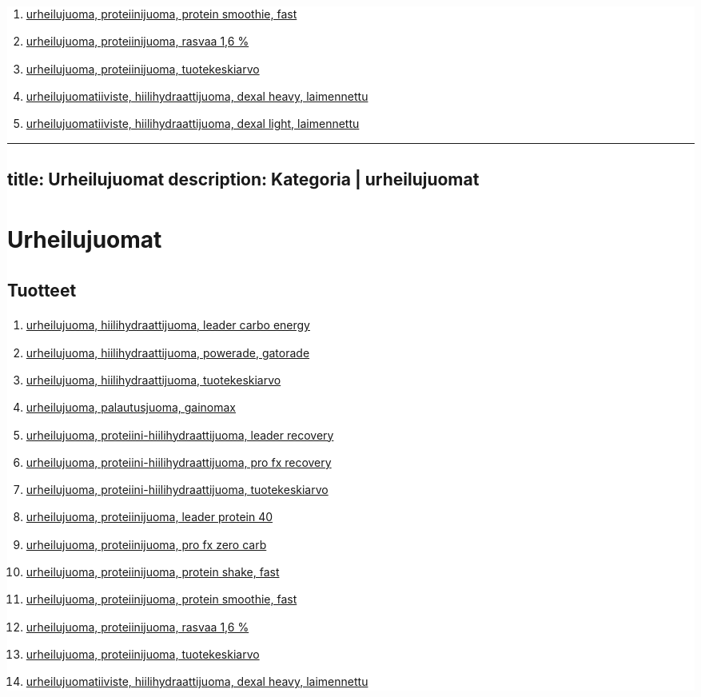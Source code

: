 1. [urheilujuoma, proteiinijuoma, protein smoothie, fast](/urheilujuoma-proteiinijuoma-protein-smoothie-fast)

1. [urheilujuoma, proteiinijuoma, rasvaa 1,6 %](/urheilujuoma-proteiinijuoma-rasvaa-1-6)

1. [urheilujuoma, proteiinijuoma, tuotekeskiarvo](/urheilujuoma-proteiinijuoma-tuotekeskiarvo)

1. [urheilujuomatiiviste, hiilihydraattijuoma, dexal heavy, laimennettu](/urheilujuomatiiviste-hiilihydraattijuoma-dexal-heavy-laimennettu)

1. [urheilujuomatiiviste, hiilihydraattijuoma, dexal light, laimennettu](/urheilujuomatiiviste-hiilihydraattijuoma-dexal-light-laimennettu)
---
title: Urheilujuomat
description: Kategoria | urheilujuomat
---

# Urheilujuomat

## Tuotteet

1. [urheilujuoma, hiilihydraattijuoma, leader carbo energy](/urheilujuoma-hiilihydraattijuoma-leader-carbo-energy)

1. [urheilujuoma, hiilihydraattijuoma, powerade, gatorade](/urheilujuoma-hiilihydraattijuoma-powerade-gatorade)

1. [urheilujuoma, hiilihydraattijuoma, tuotekeskiarvo](/urheilujuoma-hiilihydraattijuoma-tuotekeskiarvo)

1. [urheilujuoma, palautusjuoma, gainomax](/urheilujuoma-palautusjuoma-gainomax)

1. [urheilujuoma, proteiini-hiilihydraattijuoma, leader recovery](/urheilujuoma-proteiini-hiilihydraattijuoma-leader-recovery)

1. [urheilujuoma, proteiini-hiilihydraattijuoma, pro fx recovery](/urheilujuoma-proteiini-hiilihydraattijuoma-pro-fx-recovery)

1. [urheilujuoma, proteiini-hiilihydraattijuoma, tuotekeskiarvo](/urheilujuoma-proteiini-hiilihydraattijuoma-tuotekeskiarvo)

1. [urheilujuoma, proteiinijuoma, leader protein 40](/urheilujuoma-proteiinijuoma-leader-protein-40)

1. [urheilujuoma, proteiinijuoma, pro fx zero carb](/urheilujuoma-proteiinijuoma-pro-fx-zero-carb)

1. [urheilujuoma, proteiinijuoma, protein shake, fast](/urheilujuoma-proteiinijuoma-protein-shake-fast)

1. [urheilujuoma, proteiinijuoma, protein smoothie, fast](/urheilujuoma-proteiinijuoma-protein-smoothie-fast)

1. [urheilujuoma, proteiinijuoma, rasvaa 1,6 %](/urheilujuoma-proteiinijuoma-rasvaa-1-6)

1. [urheilujuoma, proteiinijuoma, tuotekeskiarvo](/urheilujuoma-proteiinijuoma-tuotekeskiarvo)

1. [urheilujuomatiiviste, hiilihydraattijuoma, dexal heavy, laimennettu](/urheilujuomatiiviste-hiilihydraattijuoma-dexal-heavy-laimennettu)
